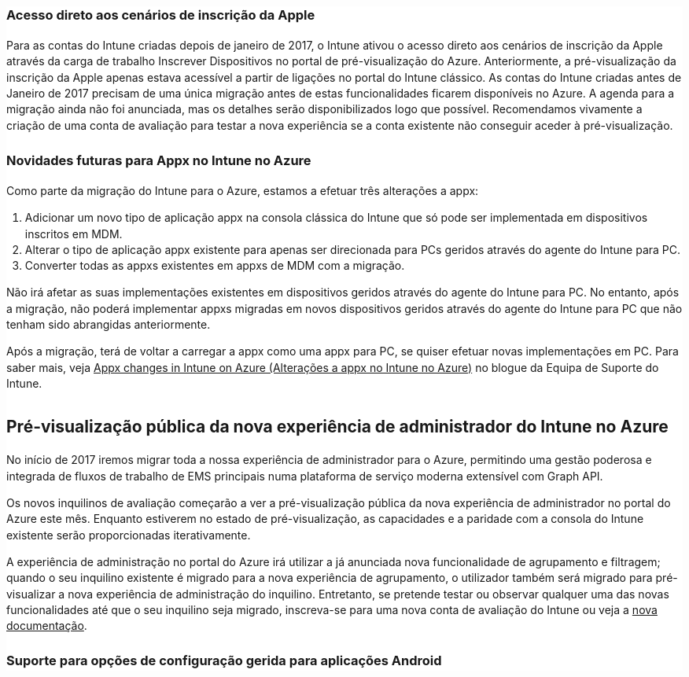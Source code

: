 ### <a name="direct-access-to-apple-enrollment-scenarios---951869--"></a>Acesso direto aos cenários de inscrição da Apple 

Para as contas do Intune criadas depois de janeiro de 2017, o Intune ativou o acesso direto aos cenários de inscrição da Apple através da carga de trabalho Inscrever Dispositivos no portal de pré-visualização do Azure. Anteriormente, a pré-visualização da inscrição da Apple apenas estava acessível a partir de ligações no portal do Intune clássico. As contas do Intune criadas antes de Janeiro de 2017 precisam de uma única migração antes de estas funcionalidades ficarem disponíveis no Azure. A agenda para a migração ainda não foi anunciada, mas os detalhes serão disponibilizados logo que possível. Recomendamos vivamente a criação de uma conta de avaliação para testar a nova experiência se a conta existente não conseguir aceder à pré-visualização.

### <a name="whats-coming-for-appx-in-intune-on-azure----1000270---"></a>Novidades futuras para Appx no Intune no Azure 

Como parte da migração do Intune para o Azure, estamos a efetuar três alterações a appx:

1. Adicionar um novo tipo de aplicação appx na consola clássica do Intune que só pode ser implementada em dispositivos inscritos em MDM.
2. Alterar o tipo de aplicação appx existente para apenas ser direcionada para PCs geridos através do agente do Intune para PC.
3. Converter todas as appxs existentes em appxs de MDM com a migração.

Não irá afetar as suas implementações existentes em dispositivos geridos através do agente do Intune para PC. No entanto, após a migração, não poderá implementar appxs migradas em novos dispositivos geridos através do agente do Intune para PC que não tenham sido abrangidas anteriormente.

Após a migração, terá de voltar a carregar a appx como uma appx para PC, se quiser efetuar novas implementações em PC. Para saber mais, veja [Appx changes in Intune on Azure (Alterações a appx no Intune no Azure)](https://aka.ms/appxchange) no blogue da Equipa de Suporte do Intune.  


## <a name="public-preview-of-the-new-intune-admin-experience-on-azure---736542--"></a>Pré-visualização pública da nova experiência de administrador do Intune no Azure 

No início de 2017 iremos migrar toda a nossa experiência de administrador para o Azure, permitindo uma gestão poderosa e integrada de fluxos de trabalho de EMS principais numa plataforma de serviço moderna extensível com Graph API.

Os novos inquilinos de avaliação começarão a ver a pré-visualização pública da nova experiência de administrador no portal do Azure este mês. Enquanto estiverem no estado de pré-visualização, as capacidades e a paridade com a consola do Intune existente serão proporcionadas iterativamente.

A experiência de administração no portal do Azure irá utilizar a já anunciada nova funcionalidade de agrupamento e filtragem; quando o seu inquilino existente é migrado para a nova experiência de agrupamento, o utilizador também será migrado para pré-visualizar a nova experiência de administração do inquilino. Entretanto, se pretende testar ou observar qualquer uma das novas funcionalidades até que o seu inquilino seja migrado, inscreva-se para uma nova conta de avaliação do Intune ou veja a [nova documentação](https://docs.microsoft.com/intune/what-is-intune).

### <a name="support-for-managed-configuration-options-for-android-apps----621621---"></a>Suporte para opções de configuração gerida para aplicações Android 

